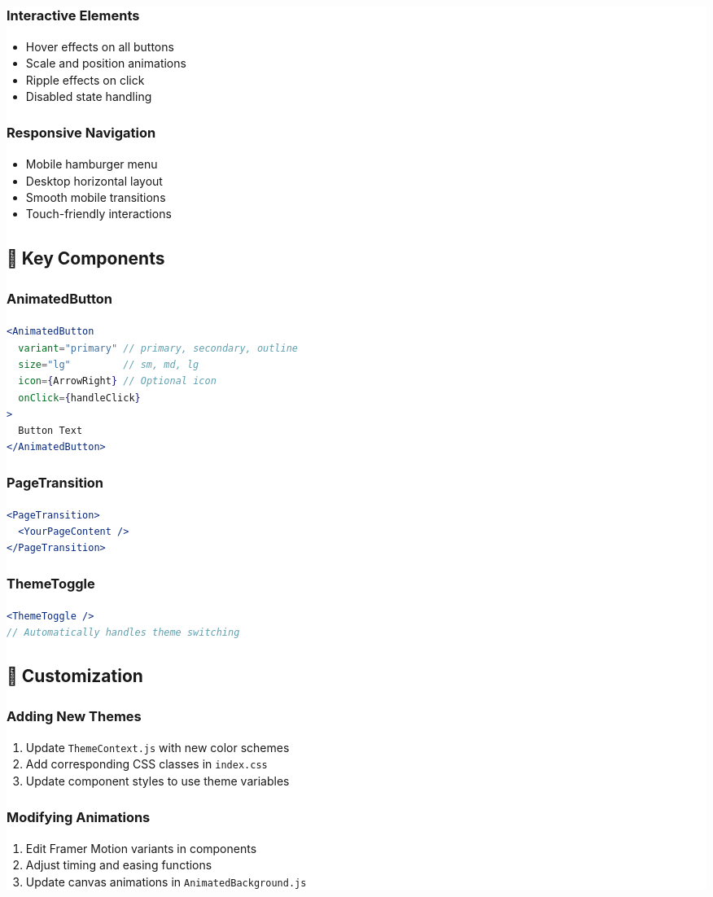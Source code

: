 ### Interactive Elements
- Hover effects on all buttons
- Scale and position animations
- Ripple effects on click
- Disabled state handling

### Responsive Navigation
- Mobile hamburger menu
- Desktop horizontal layout
- Smooth mobile transitions
- Touch-friendly interactions

## 🎯 Key Components

### AnimatedButton
```jsx
<AnimatedButton
  variant="primary" // primary, secondary, outline
  size="lg"         // sm, md, lg
  icon={ArrowRight} // Optional icon
  onClick={handleClick}
>
  Button Text
</AnimatedButton>
```

### PageTransition
```jsx
<PageTransition>
  <YourPageContent />
</PageTransition>
```

### ThemeToggle
```jsx
<ThemeToggle />
// Automatically handles theme switching
```

## 🎨 Customization

### Adding New Themes
1. Update `ThemeContext.js` with new color schemes
2. Add corresponding CSS classes in `index.css`
3. Update component styles to use theme variables

### Modifying Animations
1. Edit Framer Motion variants in components
2. Adjust timing and easing functions
3. Update canvas animations in `AnimatedBackground.js`
